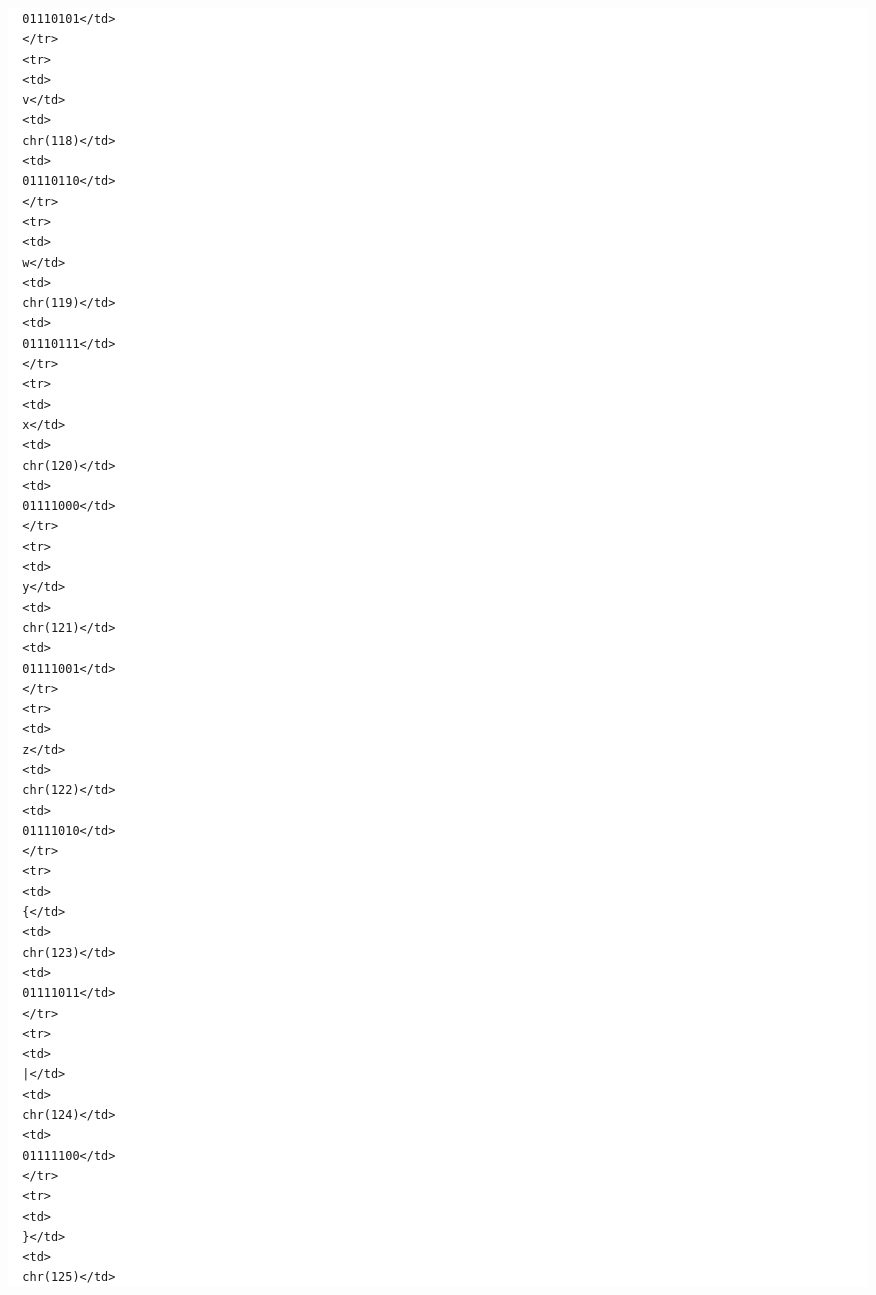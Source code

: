       01110101</td>
      </tr>
      <tr>
      <td>
      v</td>
      <td>
      chr(118)</td>
      <td>
      01110110</td>
      </tr>
      <tr>
      <td>
      w</td>
      <td>
      chr(119)</td>
      <td>
      01110111</td>
      </tr>
      <tr>
      <td>
      x</td>
      <td>
      chr(120)</td>
      <td>
      01111000</td>
      </tr>
      <tr>
      <td>
      y</td>
      <td>
      chr(121)</td>
      <td>
      01111001</td>
      </tr>
      <tr>
      <td>
      z</td>
      <td>
      chr(122)</td>
      <td>
      01111010</td>
      </tr>
      <tr>
      <td>
      {</td>
      <td>
      chr(123)</td>
      <td>
      01111011</td>
      </tr>
      <tr>
      <td>
      |</td>
      <td>
      chr(124)</td>
      <td>
      01111100</td>
      </tr>
      <tr>
      <td>
      }</td>
      <td>
      chr(125)</td>